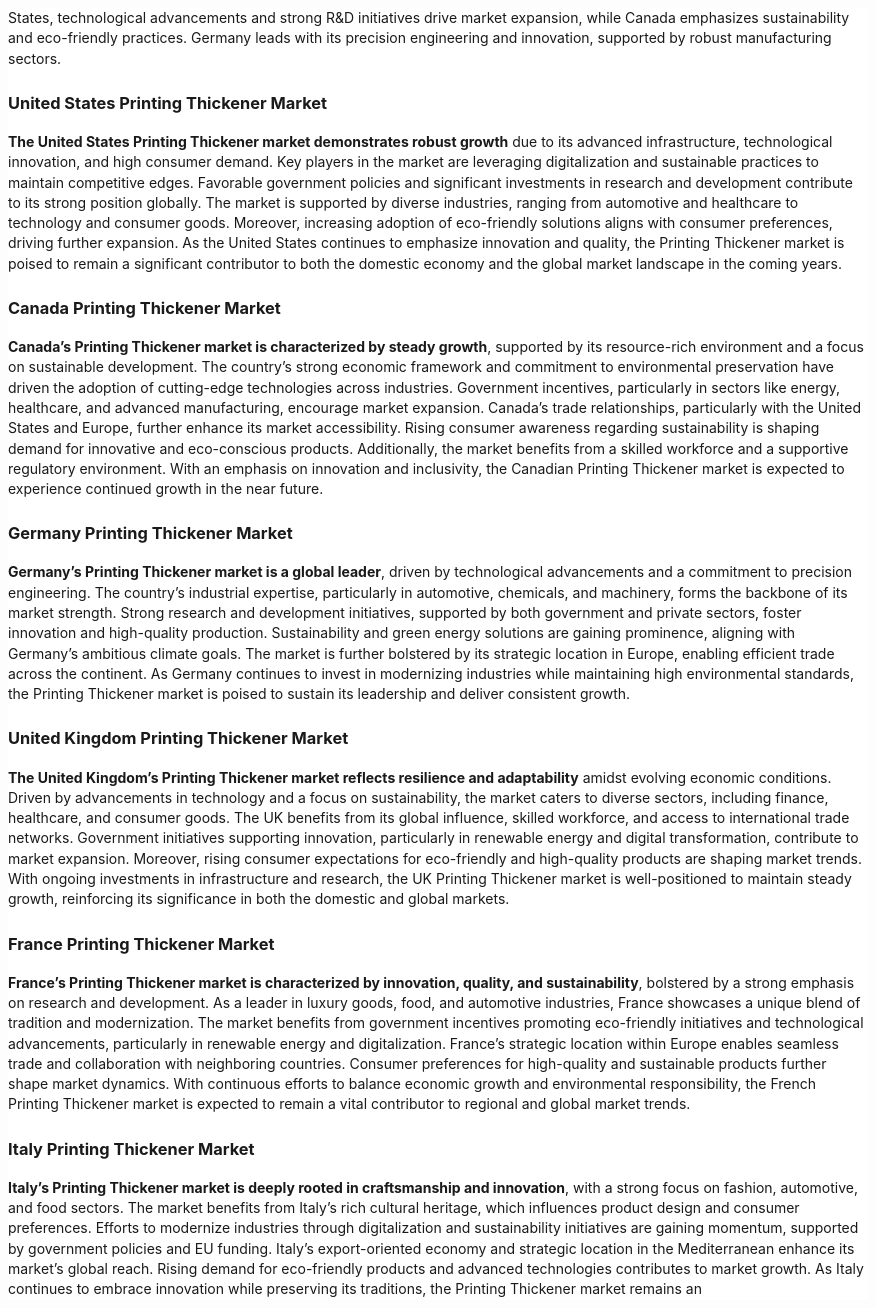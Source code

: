 States, technological advancements and strong R&amp;D initiatives drive market expansion, while Canada emphasizes sustainability and eco-friendly practices. Germany leads with its precision engineering and innovation, supported by robust manufacturing sectors.</span></em></p></blockquote><h3><strong>United States Printing Thickener Market</strong></h3><p><strong>The United States Printing Thickener market demonstrates robust growth</strong> due to its advanced infrastructure, technological innovation, and high consumer demand. Key players in the market are leveraging digitalization and sustainable practices to maintain competitive edges. Favorable government policies and significant investments in research and development contribute to its strong position globally. The market is supported by diverse industries, ranging from automotive and healthcare to technology and consumer goods. Moreover, increasing adoption of eco-friendly solutions aligns with consumer preferences, driving further expansion. As the United States continues to emphasize innovation and quality, the Printing Thickener market is poised to remain a significant contributor to both the domestic economy and the global market landscape in the coming years.</p><h3><strong>Canada Printing Thickener Market</strong></h3><p><strong>Canada&rsquo;s Printing Thickener market is characterized by steady growth</strong>, supported by its resource-rich environment and a focus on sustainable development. The country&rsquo;s strong economic framework and commitment to environmental preservation have driven the adoption of cutting-edge technologies across industries. Government incentives, particularly in sectors like energy, healthcare, and advanced manufacturing, encourage market expansion. Canada&rsquo;s trade relationships, particularly with the United States and Europe, further enhance its market accessibility. Rising consumer awareness regarding sustainability is shaping demand for innovative and eco-conscious products. Additionally, the market benefits from a skilled workforce and a supportive regulatory environment. With an emphasis on innovation and inclusivity, the Canadian Printing Thickener market is expected to experience continued growth in the near future.</p><h3><strong>Germany Printing Thickener Market</strong></h3><p><strong>Germany&rsquo;s Printing Thickener market is a global leader</strong>, driven by technological advancements and a commitment to precision engineering. The country&rsquo;s industrial expertise, particularly in automotive, chemicals, and machinery, forms the backbone of its market strength. Strong research and development initiatives, supported by both government and private sectors, foster innovation and high-quality production. Sustainability and green energy solutions are gaining prominence, aligning with Germany&rsquo;s ambitious climate goals. The market is further bolstered by its strategic location in Europe, enabling efficient trade across the continent. As Germany continues to invest in modernizing industries while maintaining high environmental standards, the Printing Thickener market is poised to sustain its leadership and deliver consistent growth.</p><h3><strong>United Kingdom Printing Thickener Market</strong></h3><p><strong>The United Kingdom&rsquo;s Printing Thickener market reflects resilience and adaptability</strong> amidst evolving economic conditions. Driven by advancements in technology and a focus on sustainability, the market caters to diverse sectors, including finance, healthcare, and consumer goods. The UK benefits from its global influence, skilled workforce, and access to international trade networks. Government initiatives supporting innovation, particularly in renewable energy and digital transformation, contribute to market expansion. Moreover, rising consumer expectations for eco-friendly and high-quality products are shaping market trends. With ongoing investments in infrastructure and research, the UK Printing Thickener market is well-positioned to maintain steady growth, reinforcing its significance in both the domestic and global markets.</p><h3><strong>France Printing Thickener Market</strong></h3><p><strong>France&rsquo;s Printing Thickener market is characterized by innovation, quality, and sustainability</strong>, bolstered by a strong emphasis on research and development. As a leader in luxury goods, food, and automotive industries, France showcases a unique blend of tradition and modernization. The market benefits from government incentives promoting eco-friendly initiatives and technological advancements, particularly in renewable energy and digitalization. France&rsquo;s strategic location within Europe enables seamless trade and collaboration with neighboring countries. Consumer preferences for high-quality and sustainable products further shape market dynamics. With continuous efforts to balance economic growth and environmental responsibility, the French Printing Thickener market is expected to remain a vital contributor to regional and global market trends.</p><h3><strong>Italy Printing Thickener Market</strong></h3><p><strong>Italy&rsquo;s Printing Thickener market is deeply rooted in craftsmanship and innovation</strong>, with a strong focus on fashion, automotive, and food sectors. The market benefits from Italy&rsquo;s rich cultural heritage, which influences product design and consumer preferences. Efforts to modernize industries through digitalization and sustainability initiatives are gaining momentum, supported by government policies and EU funding. Italy&rsquo;s export-oriented economy and strategic location in the Mediterranean enhance its market&rsquo;s global reach. Rising demand for eco-friendly products and advanced technologies contributes to market growth. As Italy continues to embrace innovation while preserving its traditions, the Printing Thickener market remains an